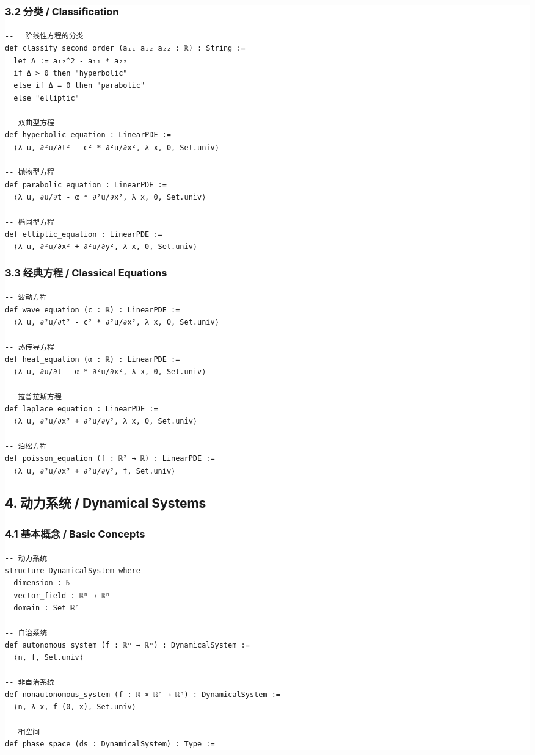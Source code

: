 ### 3.2 分类 / Classification

```lean
-- 二阶线性方程的分类
def classify_second_order (a₁₁ a₁₂ a₂₂ : ℝ) : String :=
  let Δ := a₁₂^2 - a₁₁ * a₂₂
  if Δ > 0 then "hyperbolic"
  else if Δ = 0 then "parabolic"
  else "elliptic"

-- 双曲型方程
def hyperbolic_equation : LinearPDE :=
  ⟨λ u, ∂²u/∂t² - c² * ∂²u/∂x², λ x, 0, Set.univ⟩

-- 抛物型方程
def parabolic_equation : LinearPDE :=
  ⟨λ u, ∂u/∂t - α * ∂²u/∂x², λ x, 0, Set.univ⟩

-- 椭圆型方程
def elliptic_equation : LinearPDE :=
  ⟨λ u, ∂²u/∂x² + ∂²u/∂y², λ x, 0, Set.univ⟩
```

### 3.3 经典方程 / Classical Equations

```lean
-- 波动方程
def wave_equation (c : ℝ) : LinearPDE :=
  ⟨λ u, ∂²u/∂t² - c² * ∂²u/∂x², λ x, 0, Set.univ⟩

-- 热传导方程
def heat_equation (α : ℝ) : LinearPDE :=
  ⟨λ u, ∂u/∂t - α * ∂²u/∂x², λ x, 0, Set.univ⟩

-- 拉普拉斯方程
def laplace_equation : LinearPDE :=
  ⟨λ u, ∂²u/∂x² + ∂²u/∂y², λ x, 0, Set.univ⟩

-- 泊松方程
def poisson_equation (f : ℝ² → ℝ) : LinearPDE :=
  ⟨λ u, ∂²u/∂x² + ∂²u/∂y², f, Set.univ⟩
```

## 4. 动力系统 / Dynamical Systems

### 4.1 基本概念 / Basic Concepts

```lean
-- 动力系统
structure DynamicalSystem where
  dimension : ℕ
  vector_field : ℝⁿ → ℝⁿ
  domain : Set ℝⁿ

-- 自治系统
def autonomous_system (f : ℝⁿ → ℝⁿ) : DynamicalSystem :=
  ⟨n, f, Set.univ⟩

-- 非自治系统
def nonautonomous_system (f : ℝ × ℝⁿ → ℝⁿ) : DynamicalSystem :=
  ⟨n, λ x, f (0, x), Set.univ⟩

-- 相空间
def phase_space (ds : DynamicalSystem) : Type :=
```